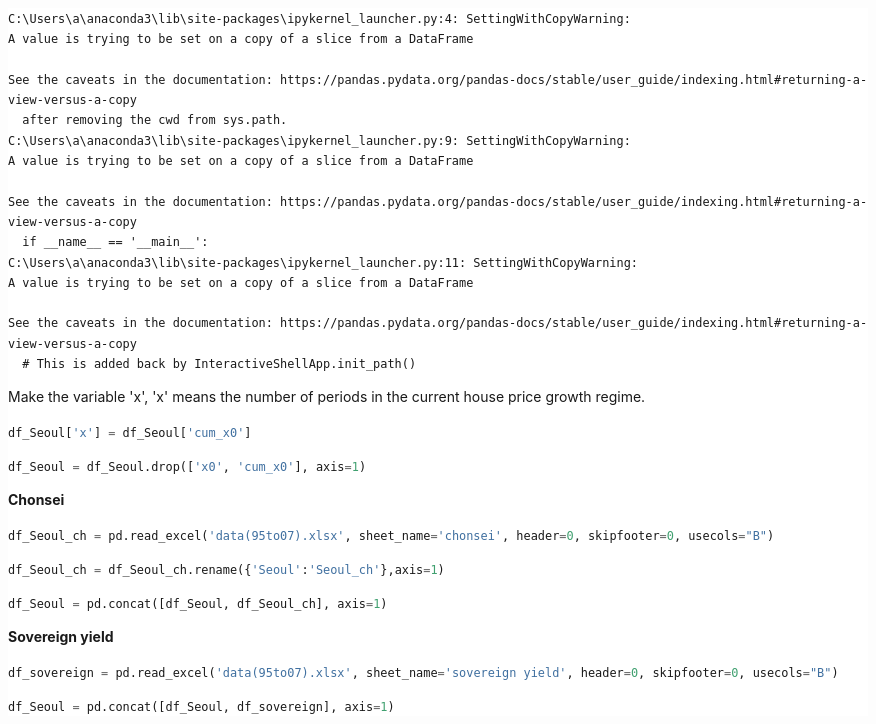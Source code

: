     C:\Users\a\anaconda3\lib\site-packages\ipykernel_launcher.py:4: SettingWithCopyWarning: 
    A value is trying to be set on a copy of a slice from a DataFrame
    
    See the caveats in the documentation: https://pandas.pydata.org/pandas-docs/stable/user_guide/indexing.html#returning-a-view-versus-a-copy
      after removing the cwd from sys.path.
    C:\Users\a\anaconda3\lib\site-packages\ipykernel_launcher.py:9: SettingWithCopyWarning: 
    A value is trying to be set on a copy of a slice from a DataFrame
    
    See the caveats in the documentation: https://pandas.pydata.org/pandas-docs/stable/user_guide/indexing.html#returning-a-view-versus-a-copy
      if __name__ == '__main__':
    C:\Users\a\anaconda3\lib\site-packages\ipykernel_launcher.py:11: SettingWithCopyWarning: 
    A value is trying to be set on a copy of a slice from a DataFrame
    
    See the caveats in the documentation: https://pandas.pydata.org/pandas-docs/stable/user_guide/indexing.html#returning-a-view-versus-a-copy
      # This is added back by InteractiveShellApp.init_path()
    

Make the variable 'x', 'x' means the number of periods in the current house price growth regime.


```python
df_Seoul['x'] = df_Seoul['cum_x0']
```


```python
df_Seoul = df_Seoul.drop(['x0', 'cum_x0'], axis=1)
```

**Chonsei**


```python
df_Seoul_ch = pd.read_excel('data(95to07).xlsx', sheet_name='chonsei', header=0, skipfooter=0, usecols="B")
```


```python
df_Seoul_ch = df_Seoul_ch.rename({'Seoul':'Seoul_ch'},axis=1)
```


```python
df_Seoul = pd.concat([df_Seoul, df_Seoul_ch], axis=1)
```

**Sovereign yield**


```python
df_sovereign = pd.read_excel('data(95to07).xlsx', sheet_name='sovereign yield', header=0, skipfooter=0, usecols="B")
```


```python
df_Seoul = pd.concat([df_Seoul, df_sovereign], axis=1)
```

